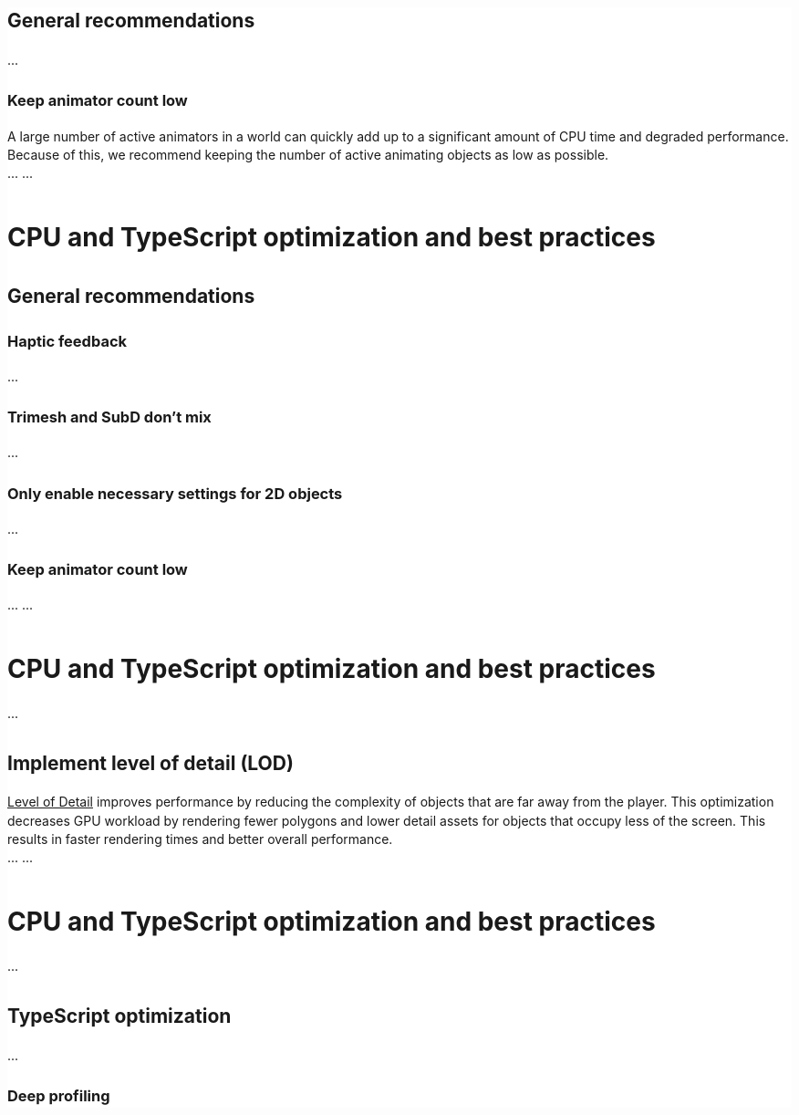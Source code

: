   
## General recommendations
...
### Keep animator count low

 A large number of active animators in a world can quickly add up to a
significant amount of CPU time and degraded performance. Because of this, we recommend
keeping the number of active animating objects as low as possible.  
...
...
# CPU and TypeScript optimization and best practices

  
## General recommendations

  
### Haptic feedback
...
### Trimesh and SubD don’t mix
...
### Only enable necessary settings for 2D objects
...
### Keep animator count low
...
...
# CPU and TypeScript optimization and best practices
...
## Implement level of detail (LOD)

 [Level of Detail](https://developers.meta.com/horizon-worlds/learn/documentation/desktop-editor/help-and-reference/manual-level-of-detail-overview) improves performance by reducing the complexity of objects that are far away
from the player. This optimization decreases GPU workload by rendering fewer
polygons and lower detail assets for objects that occupy less of the screen. This
results in faster rendering times and better overall performance.  
...
...
# CPU and TypeScript optimization and best practices
...
## TypeScript optimization
...
### Deep profiling
